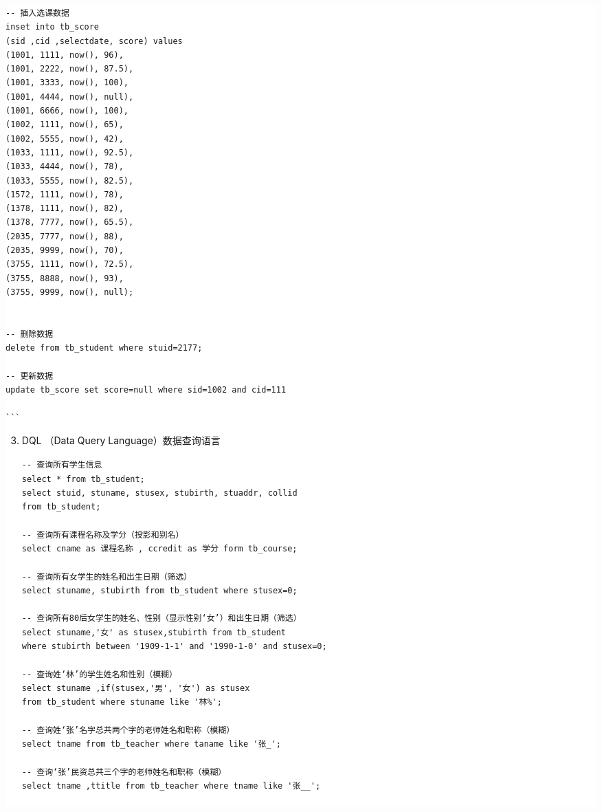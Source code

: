 	-- 插入选课数据
	inset into tb_score
	(sid ,cid ,selectdate, score) values
	(1001, 1111, now(), 96),
	(1001, 2222, now(), 87.5),
	(1001, 3333, now(), 100),
	(1001, 4444, now(), null),
	(1001, 6666, now(), 100),
	(1002, 1111, now(), 65),
	(1002, 5555, now(), 42),
	(1033, 1111, now(), 92.5),
	(1033, 4444, now(), 78),
	(1033, 5555, now(), 82.5),
	(1572, 1111, now(), 78),
	(1378, 1111, now(), 82),
	(1378, 7777, now(), 65.5),
	(2035, 7777, now(), 88),
	(2035, 9999, now(), 70),
	(3755, 1111, now(), 72.5),
	(3755, 8888, now(), 93),
	(3755, 9999, now(), null);
	
	
	-- 删除数据
	delete from tb_student where stuid=2177;
	
	-- 更新数据
	update tb_score set score=null where sid=1002 and cid=111
	
	```
3. DQL （Data Query Language）数据查询语言

	```
	-- 查询所有学生信息
	select * from tb_student;
	select stuid, stuname, stusex, stubirth, stuaddr, collid
	from tb_student;
	
	-- 查询所有课程名称及学分（投影和别名）
	select cname as 课程名称 , ccredit as 学分 form tb_course;
	
	-- 查询所有女学生的姓名和出生日期（筛选）
	select stuname, stubirth from tb_student where stusex=0;
	
	-- 查询所有80后女学生的姓名、性别（显示性别‘女’）和出生日期（筛选）
	select stuname,'女' as stusex,stubirth from tb_student
	where stubirth between '1909-1-1' and '1990-1-0' and stusex=0;
	
	-- 查询姓‘林’的学生姓名和性别（模糊）
	select stuname ,if(stusex,'男', '女') as stusex
	from tb_student where stuname like '林%';
	
	-- 查询姓‘张’名字总共两个字的老师姓名和职称（模糊）
	select tname from tb_teacher where taname like '张_';
	
	-- 查询‘张’民资总共三个字的老师姓名和职称（模糊）
	select tname ,ttitle from tb_teacher where tname like '张__';
	
